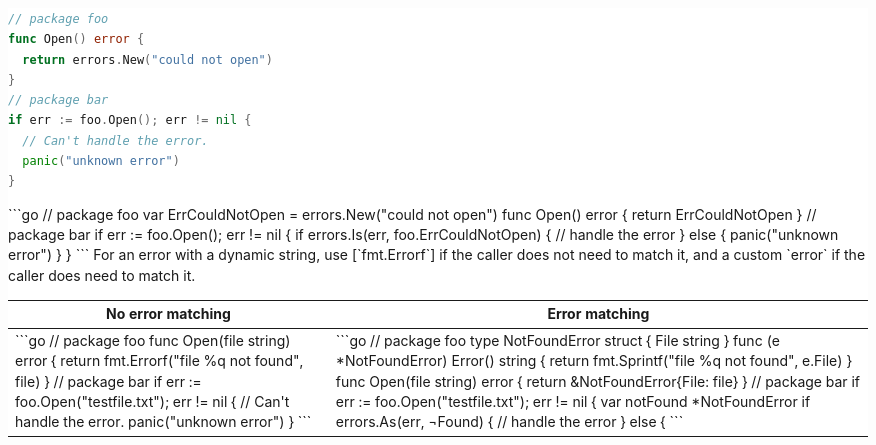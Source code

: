 ```go
// package foo
func Open() error {
  return errors.New("could not open")
}
// package bar
if err := foo.Open(); err != nil {
  // Can't handle the error.
  panic("unknown error")
}
```
</td><td>
```go
// package foo
var ErrCouldNotOpen = errors.New("could not open")
func Open() error {
  return ErrCouldNotOpen
}
// package bar
if err := foo.Open(); err != nil {
  if errors.Is(err, foo.ErrCouldNotOpen) {
    // handle the error
  } else {
    panic("unknown error")
  }
}
```
</td></tr>
</tbody></table>
For an error with a dynamic string,
use [`fmt.Errorf`] if the caller does not need to match it,
and a custom `error` if the caller does need to match it.
<table>
<thead><tr><th>No error matching</th><th>Error matching</th></tr></thead>
<tbody>
<tr><td>
```go
// package foo
func Open(file string) error {
  return fmt.Errorf("file %q not found", file)
}
// package bar
if err := foo.Open("testfile.txt"); err != nil {
  // Can't handle the error.
  panic("unknown error")
}
```
</td><td>
```go
// package foo
type NotFoundError struct {
  File string
}
func (e *NotFoundError) Error() string {
  return fmt.Sprintf("file %q not found", e.File)
}
func Open(file string) error {
  return &NotFoundError{File: file}
}
// package bar
if err := foo.Open("testfile.txt"); err != nil {
  var notFound *NotFoundError
  if errors.As(err, &notFound) {
    // handle the error
  } else {
```

  [Prashant Varanasi]: https://github.com/prashantv
  [Simon Newton]: https://github.com/nomis52
  [addressable values]: https://golang.org/ref/spec#Method_values
  [Pointers vs. Values]: https://golang.org/doc/effective_go.html#pointers_vs_values
  [`"time"`]: https://golang.org/pkg/time/
  [`time.Time`]: https://golang.org/pkg/time/#Time
  [`time.Duration`]: https://golang.org/pkg/time/#Duration
  [`Time.AddDate`]: https://golang.org/pkg/time/#Time.AddDate
  [`Time.Add`]: https://golang.org/pkg/time/#Time.Add
  [`flag`]: https://golang.org/pkg/flag/
  [`time.ParseDuration`]: https://golang.org/pkg/time/#ParseDuration
  [`encoding/json`]: https://golang.org/pkg/encoding/json/
  [RFC 3339]: https://tools.ietf.org/html/rfc3339
  [`UnmarshalJSON` method]: https://golang.org/pkg/time/#Time.UnmarshalJSON
  [`database/sql`]: https://golang.org/pkg/database/sql/
  [`gopkg.in/yaml.v2`]: https://godoc.org/gopkg.in/yaml.v2
  [`Time.UnmarshalText`]: https://golang.org/pkg/time/#Time.UnmarshalText
  [`time.RFC3339`]: https://golang.org/pkg/time/#RFC3339
  [8728]: https://github.com/golang/go/issues/8728
  [15190]: https://github.com/golang/go/issues/15190
[`errors.Is`]: https://golang.org/pkg/errors/#Is
[`errors.As`]: https://golang.org/pkg/errors/#As
[`errors.New`]: https://golang.org/pkg/errors/#New
[`fmt.Errorf`]: https://golang.org/pkg/fmt/#Errorf
  [`"pkg/errors".Cause`]: https://godoc.org/github.com/pkg/errors#Cause
  [Don't just check errors, handle them gracefully]: https://dave.cheney.net/2016/04/27/dont-just-check-errors-handle-them-gracefully
  [type assertion]: https://golang.org/ref/spec#Type_assertions
  [cascading failures]: https://en.wikipedia.org/wiki/Cascading_failure
  [go.uber.org/atomic]: https://godoc.org/go.uber.org/atomic
  [sync/atomic]: https://golang.org/pkg/sync/atomic/
